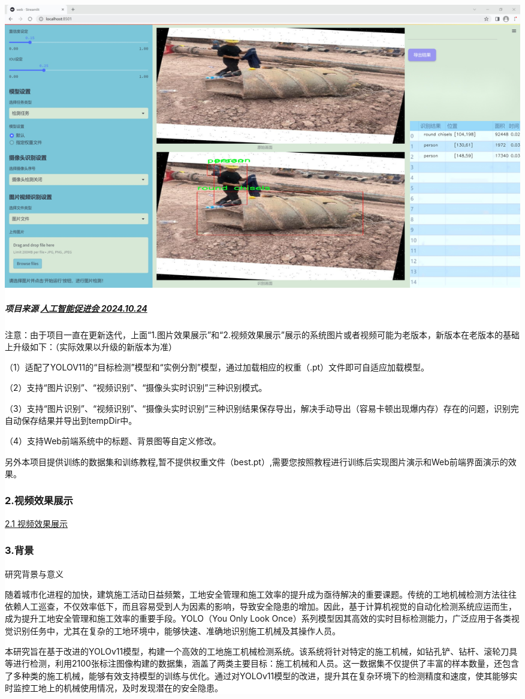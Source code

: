 ![3.png](3.png)

##### 项目来源 **[人工智能促进会 2024.10.24](https://kdocs.cn/l/cszuIiCKVNis)**

注意：由于项目一直在更新迭代，上面“1.图片效果展示”和“2.视频效果展示”展示的系统图片或者视频可能为老版本，新版本在老版本的基础上升级如下：（实际效果以升级的新版本为准）

  （1）适配了YOLOV11的“目标检测”模型和“实例分割”模型，通过加载相应的权重（.pt）文件即可自适应加载模型。

  （2）支持“图片识别”、“视频识别”、“摄像头实时识别”三种识别模式。

  （3）支持“图片识别”、“视频识别”、“摄像头实时识别”三种识别结果保存导出，解决手动导出（容易卡顿出现爆内存）存在的问题，识别完自动保存结果并导出到tempDir中。

  （4）支持Web前端系统中的标题、背景图等自定义修改。

  另外本项目提供训练的数据集和训练教程,暂不提供权重文件（best.pt）,需要您按照教程进行训练后实现图片演示和Web前端界面演示的效果。

### 2.视频效果展示

[2.1 视频效果展示](https://www.bilibili.com/video/BV1Rv1aYMEkn/)

### 3.背景

研究背景与意义

随着城市化进程的加快，建筑施工活动日益频繁，工地安全管理和施工效率的提升成为亟待解决的重要课题。传统的工地机械检测方法往往依赖人工巡查，不仅效率低下，而且容易受到人为因素的影响，导致安全隐患的增加。因此，基于计算机视觉的自动化检测系统应运而生，成为提升工地安全管理和施工效率的重要手段。YOLO（You Only Look Once）系列模型因其高效的实时目标检测能力，广泛应用于各类视觉识别任务中，尤其在复杂的工地环境中，能够快速、准确地识别施工机械及其操作人员。

本研究旨在基于改进的YOLOv11模型，构建一个高效的工地施工机械检测系统。该系统将针对特定的施工机械，如钻孔铲、钻杆、滚轮刀具等进行检测，利用2100张标注图像构建的数据集，涵盖了两类主要目标：施工机械和人员。这一数据集不仅提供了丰富的样本数量，还包含了多种类的施工机械，能够有效支持模型的训练与优化。通过对YOLOv11模型的改进，提升其在复杂环境下的检测精度和速度，使其能够实时监控工地上的机械使用情况，及时发现潜在的安全隐患。
